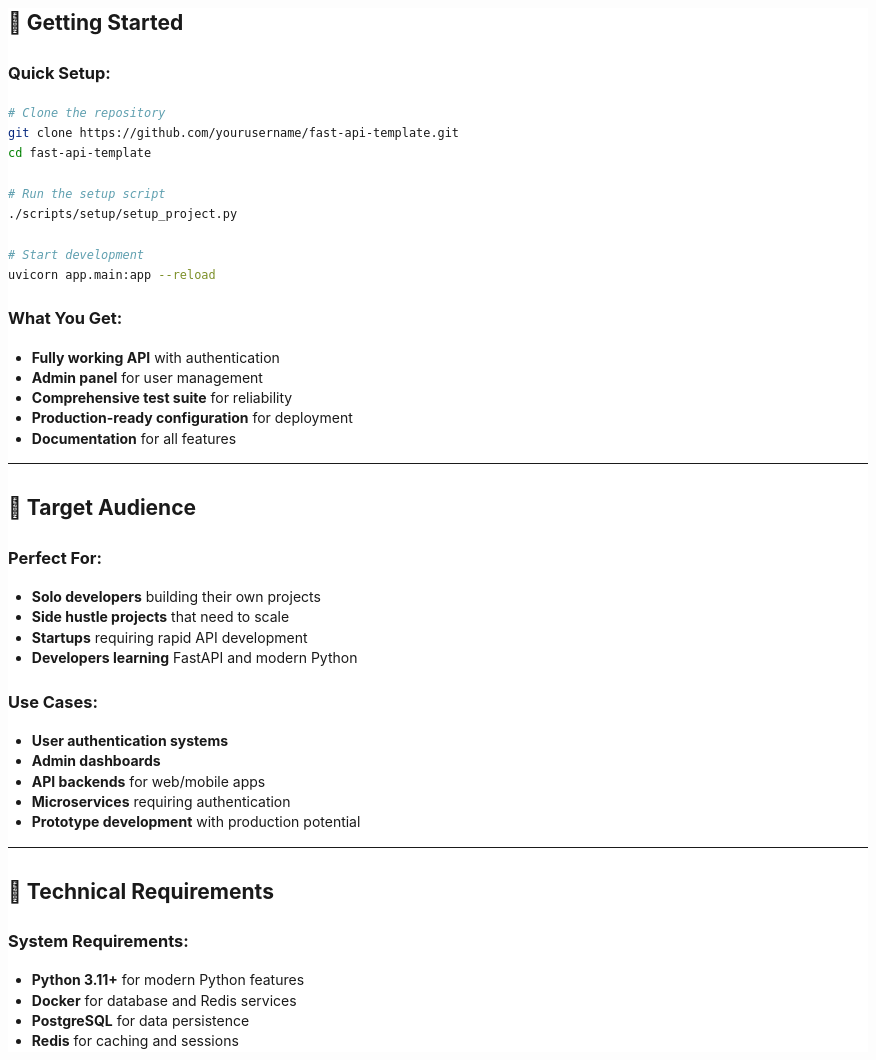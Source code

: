 
## 🚀 **Getting Started**

### **Quick Setup:**
```bash
# Clone the repository
git clone https://github.com/yourusername/fast-api-template.git
cd fast-api-template

# Run the setup script
./scripts/setup/setup_project.py

# Start development
uvicorn app.main:app --reload
```

### **What You Get:**
- **Fully working API** with authentication
- **Admin panel** for user management
- **Comprehensive test suite** for reliability
- **Production-ready configuration** for deployment
- **Documentation** for all features

---

## 🎯 **Target Audience**

### **Perfect For:**
- **Solo developers** building their own projects
- **Side hustle projects** that need to scale
- **Startups** requiring rapid API development
- **Developers learning** FastAPI and modern Python

### **Use Cases:**
- **User authentication systems**
- **Admin dashboards**
- **API backends** for web/mobile apps
- **Microservices** requiring authentication
- **Prototype development** with production potential

---

## 🔧 **Technical Requirements**

### **System Requirements:**
- **Python 3.11+** for modern Python features
- **Docker** for database and Redis services
- **PostgreSQL** for data persistence
- **Redis** for caching and sessions
